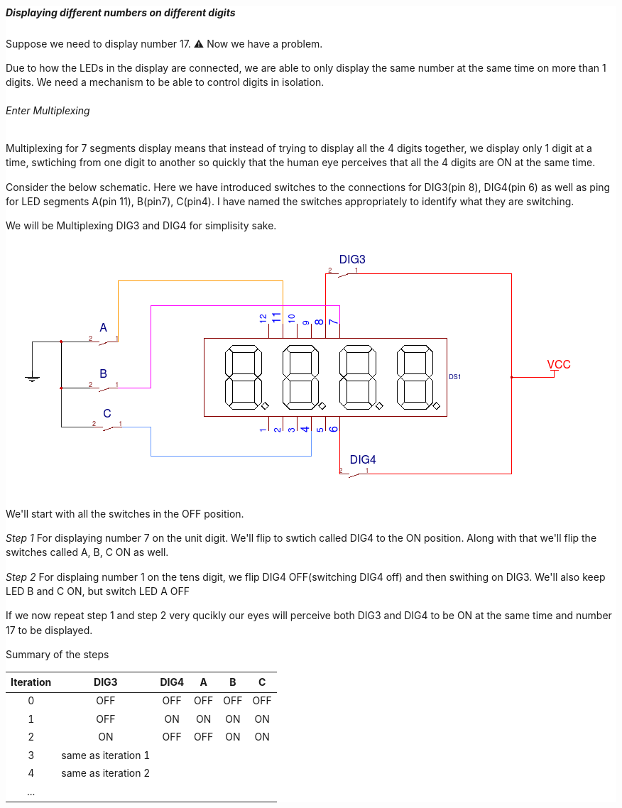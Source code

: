 ##### Displaying different numbers on different digits
Suppose we need to display number 17. :warning: Now we have a problem.

Due to how the LEDs in the display are connected, we are able to only display the same number at the same time on more than 1 digits. We need a mechanism to be able to control digits in isolation.

###### Enter Multiplexing
Multiplexing for 7 segments display means that instead of trying to display all the 4 digits together, we display only 1 digit at a time, swtiching from one digit to another so quickly that the human eye perceives that all the 4 digits are ON at the same time.


Consider the below schematic. Here we have introduced switches to the connections for DIG3(pin 8), DIG4(pin 6) as well as ping for LED segments A(pin 11), B(pin7), C(pin4). I have named the switches appropriately to identify what they are switching.

We will be Multiplexing DIG3 and DIG4 for simplisity sake.

![](resources/MultiplexingExample.png)

We'll start with all the switches in the OFF position.

 _Step 1_
For displaying number 7 on the unit digit. We'll flip to swtich called DIG4 to the ON position. Along with that we'll flip the switches called A, B, C ON as well.

 _Step 2_
For displaing number 1 on the tens digit, we flip DIG4 OFF(switching DIG4 off) and then swithing on DIG3. We'll also keep LED B and C ON, but switch LED A OFF

If we now repeat step 1 and step 2 very qucikly our eyes will perceive both DIG3 and DIG4 to be ON at the same time and number 17 to be displayed.

Summary of the steps

|Iteration | DIG3 | DIG4| A| B| C|
|:--------:|:----:|:---:|:--:|:--:|:--:|
|0|OFF|OFF|OFF|OFF|OFF|
|1|OFF|ON|ON|ON|ON|
|2|ON|OFF|OFF|ON|ON|
|3|same as iteration 1|
|4| same as iteration 2|
|...|
